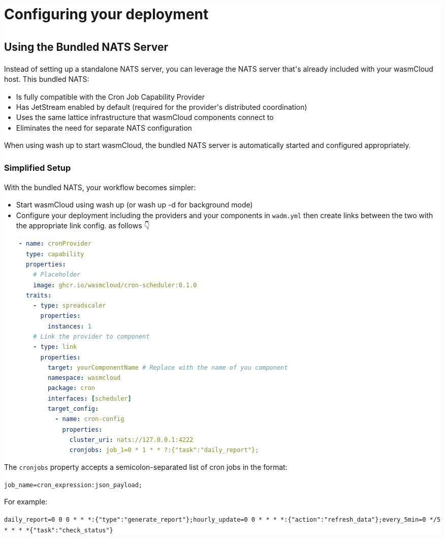 # Configuring your deployment

## Using the Bundled NATS Server
Instead of setting up a standalone NATS server, you can leverage the NATS server that's already included with your wasmCloud host. This bundled NATS:

- Is fully compatible with the Cron Job Capability Provider
- Has JetStream enabled by default (required for the provider's distributed coordination)
- Uses the same lattice infrastructure that wasmCloud components connect to
- Eliminates the need for separate NATS configuration

When using wash up to start wasmCloud, the bundled NATS server is automatically started and configured appropriately.

### Simplified Setup
With the bundled NATS, your workflow becomes simpler:

- Start wasmCloud using wash up (or wash up -d for background mode)
- Configure your deployment including the providers and your components in `wadm.yml` then create links between the two with the appropriate link config. as follows 👇

```yaml
    - name: cronProvider
      type: capability
      properties:
        # Placeholder
        image: ghcr.io/wasmcloud/cron-scheduler:0.1.0
      traits:
        - type: spreadscaler
          properties:
            instances: 1
        # Link the provider to component      
        - type: link
          properties:
            target: yourComponentName # Replace with the name of you component
            namespace: wasmcloud
            package: cron
            interfaces: [scheduler]
            target_config:
              - name: cron-config
                properties:
                  cluster_uri: nats://127.0.0.1:4222
                  cronjobs: job_1=0 * 1 * * ?:{"task":"daily_report"};
```

The `cronjobs` property accepts a semicolon-separated list of cron jobs in the format:
```
job_name=cron_expression:json_payload;
```

For example:
```
daily_report=0 0 0 * * *:{"type":"generate_report"};hourly_update=0 0 * * * *:{"action":"refresh_data"};every_5min=0 */5 * * * *{"task":"check_status"}
```
